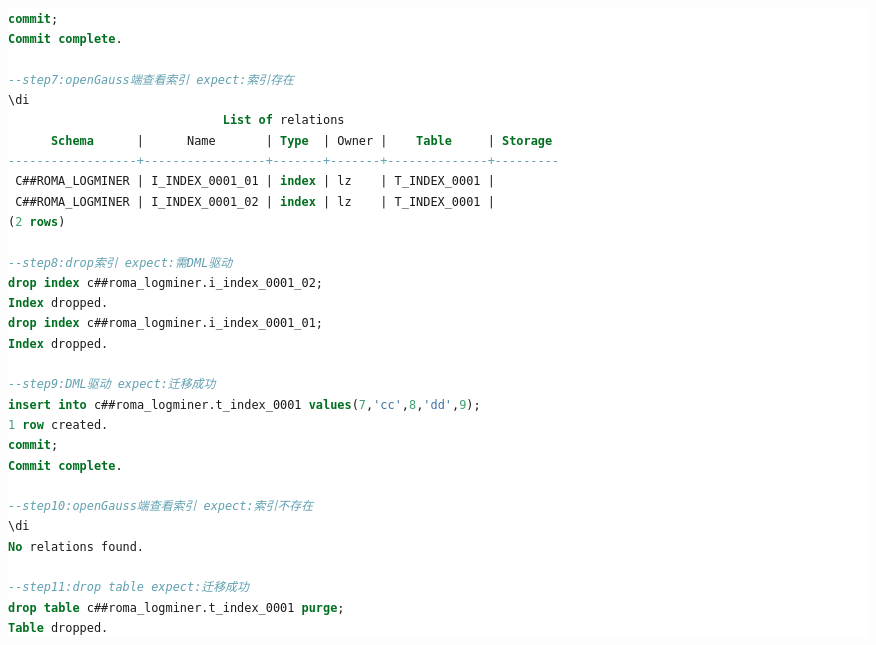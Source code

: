 ```sql
commit;
Commit complete.

--step7:openGauss端查看索引 expect:索引存在
\di
                              List of relations
      Schema      |      Name       | Type  | Owner |    Table     | Storage
------------------+-----------------+-------+-------+--------------+---------
 C##ROMA_LOGMINER | I_INDEX_0001_01 | index | lz    | T_INDEX_0001 |
 C##ROMA_LOGMINER | I_INDEX_0001_02 | index | lz    | T_INDEX_0001 |
(2 rows)

--step8:drop索引 expect:需DML驱动
drop index c##roma_logminer.i_index_0001_02;
Index dropped.
drop index c##roma_logminer.i_index_0001_01;
Index dropped.

--step9:DML驱动 expect:迁移成功
insert into c##roma_logminer.t_index_0001 values(7,'cc',8,'dd',9);
1 row created.
commit;
Commit complete.

--step10:openGauss端查看索引 expect:索引不存在
\di
No relations found.

--step11:drop table expect:迁移成功
drop table c##roma_logminer.t_index_0001 purge;
Table dropped.
```

